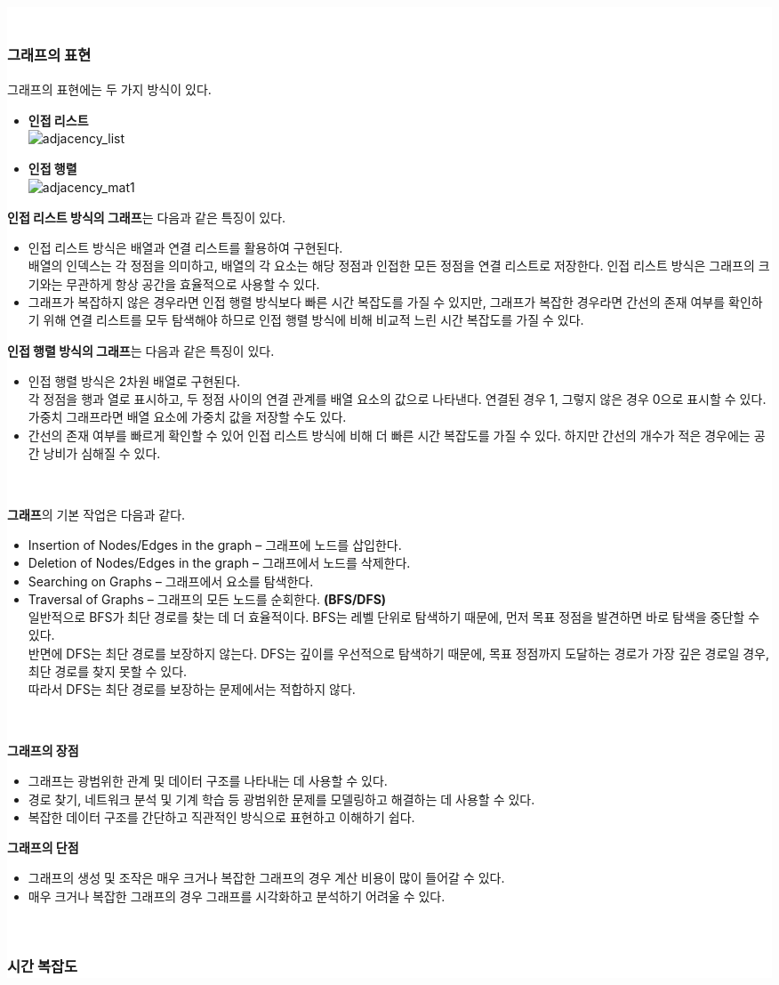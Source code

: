 <br/>

### 그래프의 표현

그래프의 표현에는 두 가지 방식이 있다.

- **인접 리스트**  
  ![adjacency_list](https://user-images.githubusercontent.com/93918946/227714580-e01930b4-62d2-4927-9c40-447c8aab8f9f.jpg)

- **인접 행렬**  
  ![adjacency_mat1](https://user-images.githubusercontent.com/93918946/227714578-114346df-7d7a-4206-b03a-0f9f70854a65.jpg)

**인접 리스트 방식의 그래프**는 다음과 같은 특징이 있다.

- 인접 리스트 방식은 배열과 연결 리스트를 활용하여 구현된다.  
  배열의 인덱스는 각 정점을 의미하고, 배열의 각 요소는 해당 정점과 인접한 모든 정점을 연결 리스트로 저장한다. 인접 리스트 방식은 그래프의 크기와는 무관하게 항상 공간을 효율적으로 사용할 수 있다.
- 그래프가 복잡하지 않은 경우라면 인접 행렬 방식보다 빠른 시간 복잡도를 가질 수 있지만, 그래프가 복잡한 경우라면 간선의 존재 여부를 확인하기 위해 연결 리스트를 모두 탐색해야 하므로 인접 행렬 방식에 비해 비교적 느린 시간 복잡도를 가질 수 있다.

**인접 행렬 방식의 그래프**는 다음과 같은 특징이 있다.

- 인접 행렬 방식은 2차원 배열로 구현된다.  
  각 정점을 행과 열로 표시하고, 두 정점 사이의 연결 관계를 배열 요소의 값으로 나타낸다. 연결된 경우 1, 그렇지 않은 경우 0으로 표시할 수 있다. 가중치 그래프라면 배열 요소에 가중치 값을 저장할 수도 있다.
- 간선의 존재 여부를 빠르게 확인할 수 있어 인접 리스트 방식에 비해 더 빠른 시간 복잡도를 가질 수 있다. 하지만 간선의 개수가 적은 경우에는 공간 낭비가 심해질 수 있다.

<br/>

**그래프**의 기본 작업은 다음과 같다.

- Insertion of Nodes/Edges in the graph – 그래프에 노드를 삽입한다.
- Deletion of Nodes/Edges in the graph – 그래프에서 노드를 삭제한다.
- Searching on Graphs – 그래프에서 요소를 탐색한다.
- Traversal of Graphs – 그래프의 모든 노드를 순회한다. **(BFS/DFS)**  
  일반적으로 BFS가 최단 경로를 찾는 데 더 효율적이다. BFS는 레벨 단위로 탐색하기 때문에, 먼저 목표 정점을 발견하면 바로 탐색을 중단할 수 있다.  
  반면에 DFS는 최단 경로를 보장하지 않는다. DFS는 깊이를 우선적으로 탐색하기 때문에, 목표 정점까지 도달하는 경로가 가장 깊은 경로일 경우, 최단 경로를 찾지 못할 수 있다.  
  따라서 DFS는 최단 경로를 보장하는 문제에서는 적합하지 않다.

<br/>

**그래프의 장점**

- 그래프는 광범위한 관계 및 데이터 구조를 나타내는 데 사용할 수 있다.
- 경로 찾기, 네트워크 분석 및 기계 학습 등 광범위한 문제를 모델링하고 해결하는 데 사용할 수 있다.
- 복잡한 데이터 구조를 간단하고 직관적인 방식으로 표현하고 이해하기 쉽다.

**그래프의 단점**

- 그래프의 생성 및 조작은 매우 크거나 복잡한 그래프의 경우 계산 비용이 많이 들어갈 수 있다.
- 매우 크거나 복잡한 그래프의 경우 그래프를 시각화하고 분석하기 어려울 수 있다.

<br/>

### 시간 복잡도
